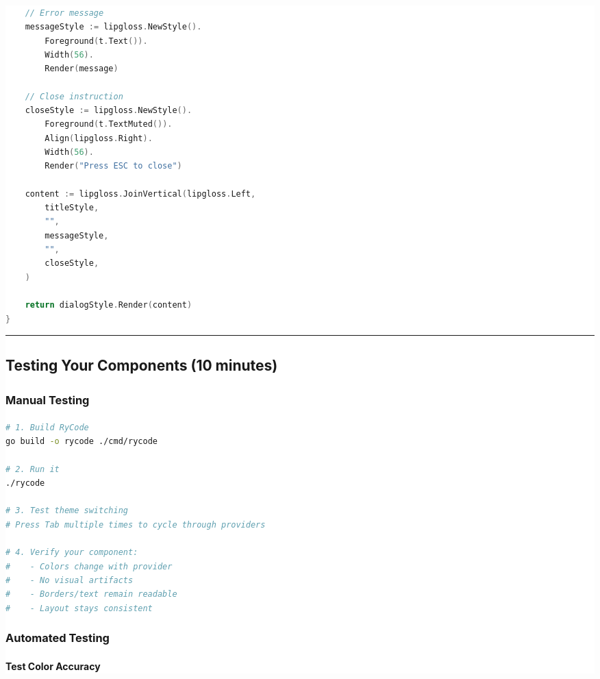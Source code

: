 ```go
    // Error message
    messageStyle := lipgloss.NewStyle().
        Foreground(t.Text()).
        Width(56).
        Render(message)

    // Close instruction
    closeStyle := lipgloss.NewStyle().
        Foreground(t.TextMuted()).
        Align(lipgloss.Right).
        Width(56).
        Render("Press ESC to close")

    content := lipgloss.JoinVertical(lipgloss.Left,
        titleStyle,
        "",
        messageStyle,
        "",
        closeStyle,
    )

    return dialogStyle.Render(content)
}
```

---

## Testing Your Components (10 minutes)

### Manual Testing

```bash
# 1. Build RyCode
go build -o rycode ./cmd/rycode

# 2. Run it
./rycode

# 3. Test theme switching
# Press Tab multiple times to cycle through providers

# 4. Verify your component:
#    - Colors change with provider
#    - No visual artifacts
#    - Borders/text remain readable
#    - Layout stays consistent
```

### Automated Testing

#### Test Color Accuracy
